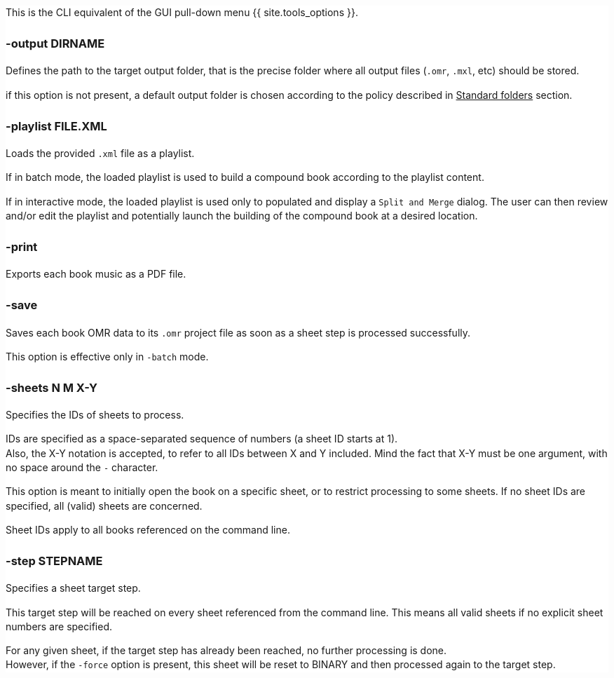 This is the CLI equivalent of the GUI pull-down menu {{ site.tools_options }}.

### -output DIRNAME

Defines the path to the target output folder, that is the precise folder where all output files
(``.omr``, ``.mxl``, etc) should be stored.

if this option is not present, a default output folder is chosen according to the policy described
in [Standard folders](../folders/standard.md) section.

### -playlist FILE.XML

Loads the provided `.xml` file as a playlist.

If in batch mode, the loaded playlist is used to build a compound book according to the playlist
content.

If in interactive mode, the loaded playlist is used only to populated and display a
`Split and Merge` dialog.
The user can then review and/or edit the playlist and potentially launch the building of
the compound book at a desired location.

### -print

Exports each book music as a PDF file.

### -save

Saves each book OMR data to its `.omr` project file as soon as a sheet step is processed
successfully.

This option is effective only in `-batch` mode.

### -sheets N M X-Y

Specifies the IDs of sheets to process.

IDs are specified as a space-separated sequence of numbers (a sheet ID starts at 1).  
Also, the X-Y notation is accepted, to refer to all IDs between X and Y included.
Mind the fact that X-Y must be one argument, with no space around the `-` character.

This option is meant to initially open the book on a specific sheet, or to restrict processing
to some sheets.
If no sheet IDs are specified, all (valid) sheets are concerned.

Sheet IDs apply to all books referenced on the command line.

### -step STEPNAME

Specifies a sheet target step.

This target step will be reached on every sheet referenced from the command line.
This means all valid sheets if no explicit sheet numbers are specified.

For any given sheet, if the target step has already been reached, no further processing is done.  
However, if the `-force` option is present, this sheet will be reset to BINARY and then processed
again to the target step.
